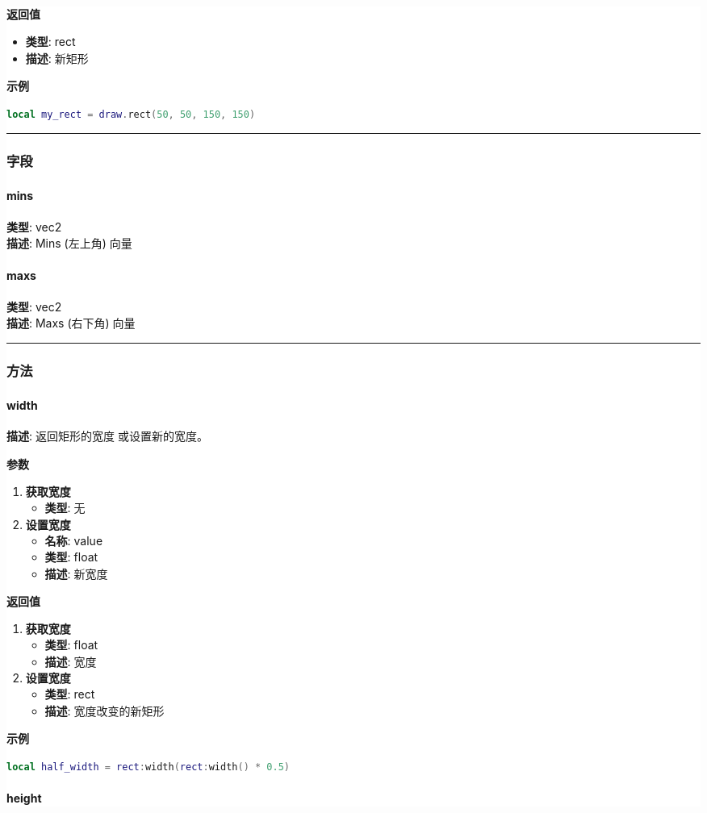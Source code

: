**返回值**

* **类型**: rect
* **描述**: 新矩形

**示例**

```lua
local my_rect = draw.rect(50, 50, 150, 150)
```

***

### 字段

#### mins

**类型**: vec2\
**描述**: Mins (左上角) 向量

#### maxs

**类型**: vec2\
**描述**: Maxs (右下角) 向量

***

### 方法

#### width

**描述**: 返回矩形的宽度 或设置新的宽度。

**参数**

1. **获取宽度**
   * **类型**: 无
2. **设置宽度**
   * **名称**: value
   * **类型**: float
   * **描述**: 新宽度

**返回值**

1. **获取宽度**
   * **类型**: float
   * **描述**: 宽度
2. **设置宽度**
   * **类型**: rect
   * **描述**: 宽度改变的新矩形

**示例**

```lua
local half_width = rect:width(rect:width() * 0.5)
```

#### height
